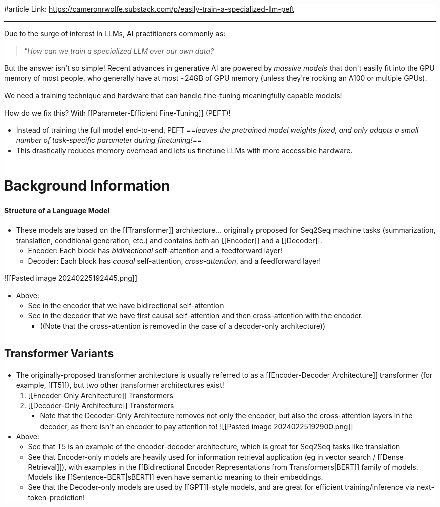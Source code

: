 #article 
Link: https://cameronrwolfe.substack.com/p/easily-train-a-specialized-llm-peft

-------
Due to the surge of interest in LLMs, AI practitioners commonly as:

> *"How can we train a specialized LLM over our own data?*

But the answer isn't so simple! Recent advances in generative AI are powered by *massive models* that don't easily fit into the GPU memory of most people, who generally have at most ~24GB of GPU memory (unless they're rocking an A100 or multiple GPUs).

We need a training technique and hardware that can handle fine-tuning meaningfully capable models!

How do we fix this? With [[Parameter-Efficient Fine-Tuning]] (PEFT)!
- Instead of training the full model end-to-end, PEFT ==*leaves the pretrained model weights fixed, and only adapts a small number of task-specific parameter during finetuning!*==
- This drastically reduces memory overhead and lets us finetune LLMs with more accessible hardware.


# Background Information

#### Structure of a Language Model
- These models are based on the [[Transformer]] architecture... originally proposed for Seq2Seq machine tasks (summarization, translation, conditional generation, etc.) and contains both an [[Encoder]] and a [[Decoder]].
	- Encoder: Each block has *bidirectional* self-attention and a feedforward layer!
	- Decoder: Each block has *causal* self-attention, *cross-attention*, and a feedforward layer!

![[Pasted image 20240225192445.png]]
- Above:
	- See in the encoder that we have bidirectional self-attention
	- See in the decoder that we have first causal self-attention  and then cross-attention with the encoder.
		- ((Note that the cross-attention is removed in the case of a decoder-only architecture))

## Transformer Variants
- The originally-proposed transformer architecture is usually referred to as a [[Encoder-Decoder Architecture]] transformer (for example, [[T5]]), but two other transformer architectures exist!
	1. [[Encoder-Only Architecture]] Transformers
	2. [[Decoder-Only Architecture]] Transformers
		- Note that the Decoder-Only Architecture removes not only the encoder, but also the cross-attention layers in the decoder, as there isn't an encoder to pay attention to!
![[Pasted image 20240225192900.png]]
- Above:
	- See that T5 is an example of the encoder-decoder architecture, which is great for Seq2Seq tasks like translation
	- See that Encoder-only models are heavily used for information retrieval application (eg in vector search / [[Dense Retrieval]]), with examples in the [[Bidirectional Encoder Representations from Transformers|BERT]] family of models. Models like [[Sentence-BERT|sBERT]] even have semantic meaning to their embeddings.
	- See that the Decoder-only models are used by [[GPT]]-style models, and are great for efficient training/inference via next-token-prediction!
